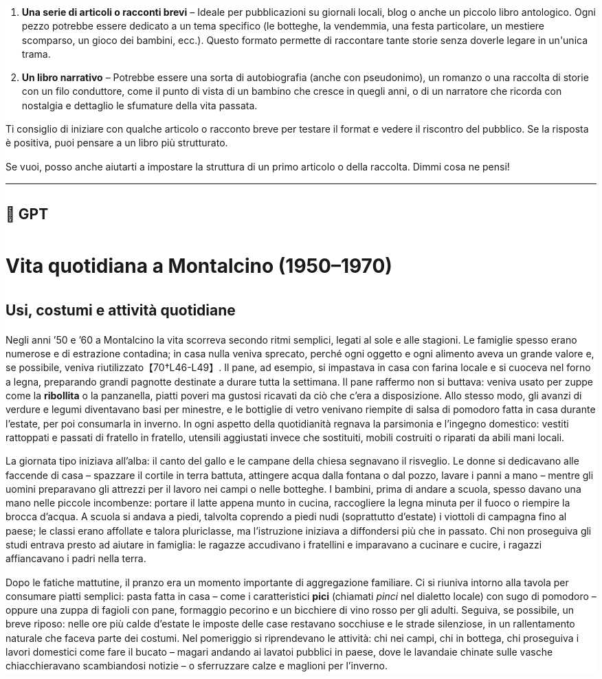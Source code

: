 1. **Una serie di articoli o racconti brevi** – Ideale per pubblicazioni su giornali locali, blog o anche un piccolo libro antologico. Ogni pezzo potrebbe essere dedicato a un tema specifico (le botteghe, la vendemmia, una festa particolare, un mestiere scomparso, un gioco dei bambini, ecc.). Questo formato permette di raccontare tante storie senza doverle legare in un'unica trama.

2. **Un libro narrativo** – Potrebbe essere una sorta di autobiografia (anche con pseudonimo), un romanzo o una raccolta di storie con un filo conduttore, come il punto di vista di un bambino che cresce in quegli anni, o di un narratore che ricorda con nostalgia e dettaglio le sfumature della vita passata.

Ti consiglio di iniziare con qualche articolo o racconto breve per testare il format e vedere il riscontro del pubblico. Se la risposta è positiva, puoi pensare a un libro più strutturato.

Se vuoi, posso anche aiutarti a impostare la struttura di un primo articolo o della raccolta. Dimmi cosa ne pensi!

---

## 🤖 **GPT**

# Vita quotidiana a Montalcino (1950–1970) 

## Usi, costumi e attività quotidiane 
Negli anni ’50 e ’60 a Montalcino la vita scorreva secondo ritmi semplici, legati al sole e alle stagioni. Le famiglie spesso erano numerose e di estrazione contadina; in casa nulla veniva sprecato, perché ogni oggetto e ogni alimento aveva un grande valore e, se possibile, veniva riutilizzato【70†L46-L49】. Il pane, ad esempio, si impastava in casa con farina locale e si cuoceva nel forno a legna, preparando grandi pagnotte destinate a durare tutta la settimana. Il pane raffermo non si buttava: veniva usato per zuppe come la **ribollita** o la panzanella, piatti poveri ma gustosi ricavati da ciò che c’era a disposizione. Allo stesso modo, gli avanzi di verdure e legumi diventavano basi per minestre, e le bottiglie di vetro venivano riempite di salsa di pomodoro fatta in casa durante l’estate, per poi consumarla in inverno. In ogni aspetto della quotidianità regnava la parsimonia e l’ingegno domestico: vestiti rattoppati e passati di fratello in fratello, utensili aggiustati invece che sostituiti, mobili costruiti o riparati da abili mani locali. 

La giornata tipo iniziava all’alba: il canto del gallo e le campane della chiesa segnavano il risveglio. Le donne si dedicavano alle faccende di casa – spazzare il cortile in terra battuta, attingere acqua dalla fontana o dal pozzo, lavare i panni a mano – mentre gli uomini preparavano gli attrezzi per il lavoro nei campi o nelle botteghe. I bambini, prima di andare a scuola, spesso davano una mano nelle piccole incombenze: portare il latte appena munto in cucina, raccogliere la legna minuta per il fuoco o riempire la brocca d’acqua. A scuola si andava a piedi, talvolta coprendo a piedi nudi (soprattutto d’estate) i viottoli di campagna fino al paese; le classi erano affollate e talora pluriclasse, ma l’istruzione iniziava a diffondersi più che in passato. Chi non proseguiva gli studi entrava presto ad aiutare in famiglia: le ragazze accudivano i fratellini e imparavano a cucinare e cucire, i ragazzi affiancavano i padri nella terra. 

Dopo le fatiche mattutine, il pranzo era un momento importante di aggregazione familiare. Ci si riuniva intorno alla tavola per consumare piatti semplici: pasta fatta in casa – come i caratteristici **pici** (chiamati *pinci* nel dialetto locale) con sugo di pomodoro – oppure una zuppa di fagioli con pane, formaggio pecorino e un bicchiere di vino rosso per gli adulti. Seguiva, se possibile, un breve riposo: nelle ore più calde d’estate le imposte delle case restavano socchiuse e le strade silenziose, in un rallentamento naturale che faceva parte dei costumi. Nel pomeriggio si riprendevano le attività: chi nei campi, chi in bottega, chi proseguiva i lavori domestici come fare il bucato – magari andando ai lavatoi pubblici in paese, dove le lavandaie chinate sulle vasche chiacchieravano scambiandosi notizie – o sferruzzare calze e maglioni per l’inverno. 
